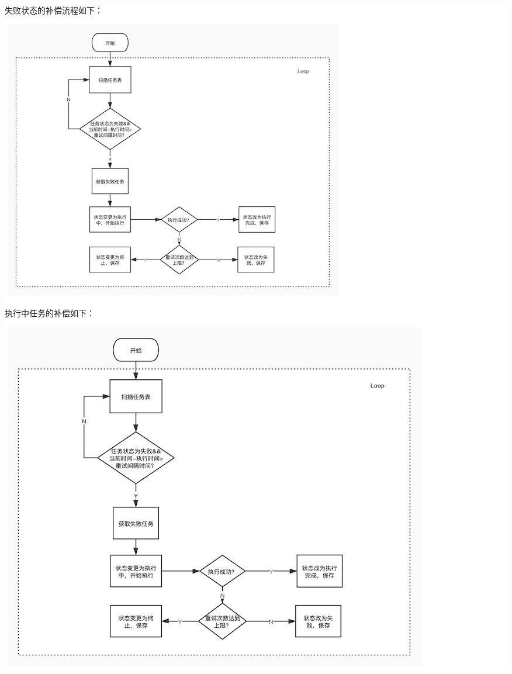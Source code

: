 



失败状态的补偿流程如下：

​            ![](../../images/WeBankBlockchain-Data-Reconcile/reconcile_taskcomp.png)            



执行中任务的补偿如下：

​            ![](../../images/WeBankBlockchain-Data-Reconcile/reconcile_taskcomp2.png)            
